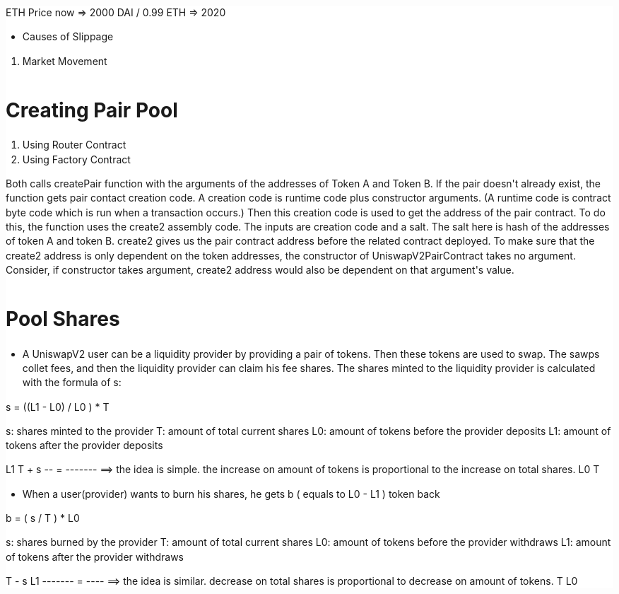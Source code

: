 ETH Price now => 2000 DAI / 0.99 ETH => 2020 

- Causes of Slippage
1. Market Movement

# Creating Pair Pool
1. Using Router Contract
2. Using Factory Contract

Both calls createPair function with the arguments of the addresses of Token A and Token B.
If the pair doesn't already exist, the function gets pair contact creation code.
A creation code is runtime code plus constructor arguments. (A runtime code is contract byte code which is run when a transaction occurs.)
Then this creation code is used to get the address of the pair contract.
To do this, the function uses the create2 assembly code. The inputs are creation code and a salt.
The salt here is hash of the addresses of token A and token B.
create2 gives us the pair contract address before the related contract deployed.
To make sure that the create2 address is only dependent on the token addresses, the constructor of UniswapV2PairContract takes no argument. Consider, if constructor takes argument, create2 address would also be dependent on that argument's value.

# Pool Shares
- A UniswapV2 user can be a liquidity provider by providing a pair of tokens.
Then these tokens are used to swap. The sawps collet fees, and then the liquidity provider can claim his fee shares.
The shares minted to the liquidity provider is calculated with the formula of s:

s = ((L1 - L0) / L0 ) * T

s:  shares minted to the provider
T:  amount of total current shares
L0: amount of tokens before the provider deposits
L1: amount of tokens after the provider deposits

L1    T + s
-- = -------  ==> the idea is simple. the increase on amount of tokens is proportional to the increase on total shares.
L0      T


- When a user(provider) wants to burn his shares, he gets b ( equals to L0 - L1 ) token back

b = ( s / T ) * L0

s:  shares burned by the provider
T:  amount of total current shares
L0: amount of tokens before the provider withdraws
L1: amount of tokens after the provider withdraws

  T - s     L1
 ------- = ----  ==> the idea is similar. decrease on total shares is proportional to decrease on amount of tokens. 
    T       L0
